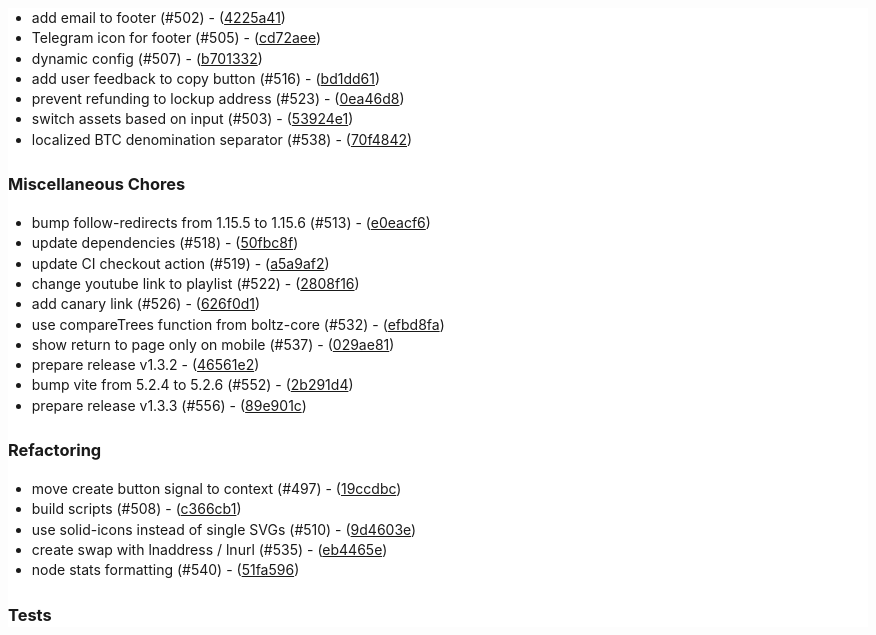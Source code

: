 - add email to footer (#502) - ([4225a41](https://github.com/BoltzExchange/boltz-web-app/commit/4225a41cab32f42c2fd6e1a5c6cbf5d6af2e094a))
- Telegram icon for footer (#505) - ([cd72aee](https://github.com/BoltzExchange/boltz-web-app/commit/cd72aee9ead88cbc162bd424c60c1a392e0187f8))
- dynamic config (#507) - ([b701332](https://github.com/BoltzExchange/boltz-web-app/commit/b701332dc77039ca49b4b2e959ee399cb30209e2))
- add user feedback to copy button (#516) - ([bd1dd61](https://github.com/BoltzExchange/boltz-web-app/commit/bd1dd618907c2258969dcbd915790b24d141c71e))
- prevent refunding to lockup address (#523) - ([0ea46d8](https://github.com/BoltzExchange/boltz-web-app/commit/0ea46d8cd315099b95f6b9b45d792405ee0bb135))
- switch assets based on input (#503) - ([53924e1](https://github.com/BoltzExchange/boltz-web-app/commit/53924e11084adc69e361bc8607a1c1347e28859a))
- localized BTC denomination separator (#538) - ([70f4842](https://github.com/BoltzExchange/boltz-web-app/commit/70f484211e72ecd3fe842b177b5f9cfa817d1fd6))

### Miscellaneous Chores

- bump follow-redirects from 1.15.5 to 1.15.6 (#513) - ([e0eacf6](https://github.com/BoltzExchange/boltz-web-app/commit/e0eacf6391a54d8f6c40559f9142ed169d69a073))
- update dependencies (#518) - ([50fbc8f](https://github.com/BoltzExchange/boltz-web-app/commit/50fbc8fe063169561fed9dc951d45f7313f9aed2))
- update CI checkout action (#519) - ([a5a9af2](https://github.com/BoltzExchange/boltz-web-app/commit/a5a9af2c438b1e5aa02373c0ffe7a27fa8fcc1d6))
- change youtube link to playlist (#522) - ([2808f16](https://github.com/BoltzExchange/boltz-web-app/commit/2808f16c2d4d78ea33fe4314b9656121a0e6df12))
- add canary link (#526) - ([626f0d1](https://github.com/BoltzExchange/boltz-web-app/commit/626f0d106731809077adfc50e096890bbb39b558))
- use compareTrees function from boltz-core (#532) - ([efbd8fa](https://github.com/BoltzExchange/boltz-web-app/commit/efbd8fa1be8d73aa31ae11bd848b86db423eca54))
- show return to page only on mobile (#537) - ([029ae81](https://github.com/BoltzExchange/boltz-web-app/commit/029ae812b14a6166979c8e0c737e81c79c904e05))
- prepare release v1.3.2 - ([46561e2](https://github.com/BoltzExchange/boltz-web-app/commit/46561e2acb7a4d3eb5f366e0511ad3ff87496ca7))
- bump vite from 5.2.4 to 5.2.6 (#552) - ([2b291d4](https://github.com/BoltzExchange/boltz-web-app/commit/2b291d423ed77ddc679f0e9eb1e4c4fee54a5d01))
- prepare release v1.3.3 (#556) - ([89e901c](https://github.com/BoltzExchange/boltz-web-app/commit/89e901cd9bebb62495fd9e33705c5a31ccdd05a0))

### Refactoring

- move create button signal to context (#497) - ([19ccdbc](https://github.com/BoltzExchange/boltz-web-app/commit/19ccdbcc9191999cbe6ed878488cb3e333c53d18))
- build scripts (#508) - ([c366cb1](https://github.com/BoltzExchange/boltz-web-app/commit/c366cb1838c5305638faf81bbe649519375af208))
- use solid-icons instead of single SVGs (#510) - ([9d4603e](https://github.com/BoltzExchange/boltz-web-app/commit/9d4603ecbee9a7a256177b7a27ba845dc93626b7))
- create swap with lnaddress / lnurl (#535) - ([eb4465e](https://github.com/BoltzExchange/boltz-web-app/commit/eb4465ea15a5642b280b01b04b389afda895baa5))
- node stats formatting (#540) - ([51fa596](https://github.com/BoltzExchange/boltz-web-app/commit/51fa59686d0f1bd9ec52693e0d21c7dfe6f18b58))

### Tests

